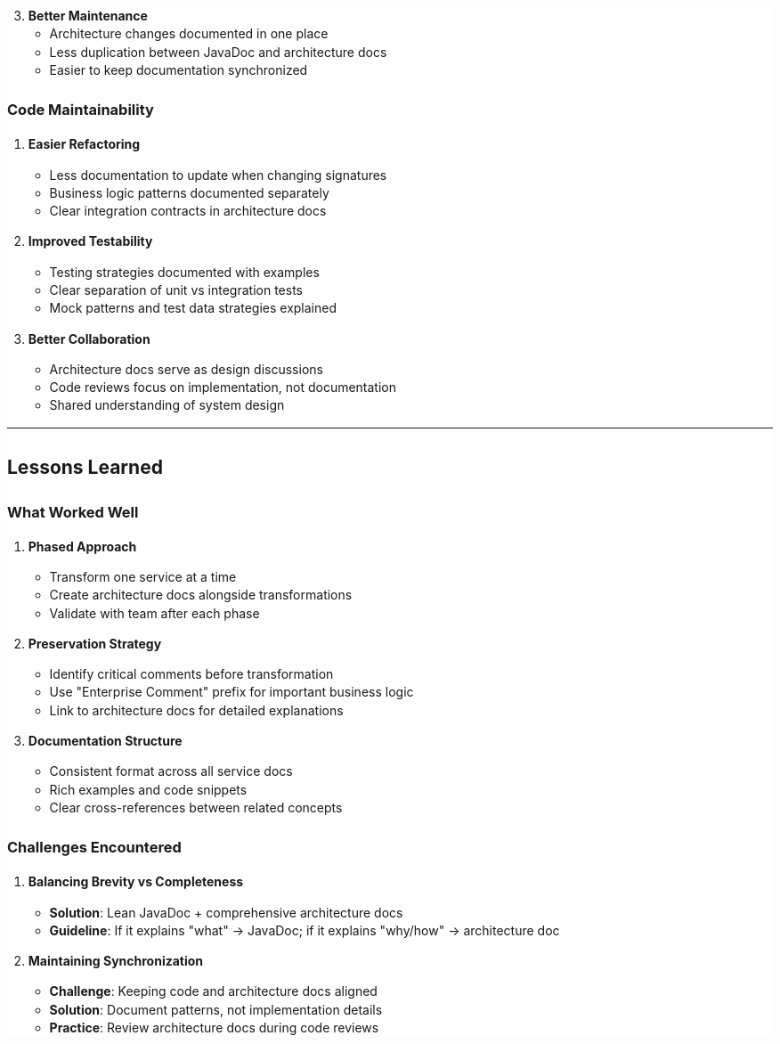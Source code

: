 3. **Better Maintenance**
   - Architecture changes documented in one place
   - Less duplication between JavaDoc and architecture docs
   - Easier to keep documentation synchronized

### Code Maintainability

1. **Easier Refactoring**
   - Less documentation to update when changing signatures
   - Business logic patterns documented separately
   - Clear integration contracts in architecture docs

2. **Improved Testability**
   - Testing strategies documented with examples
   - Clear separation of unit vs integration tests
   - Mock patterns and test data strategies explained

3. **Better Collaboration**
   - Architecture docs serve as design discussions
   - Code reviews focus on implementation, not documentation
   - Shared understanding of system design

---

## Lessons Learned

### What Worked Well

1. **Phased Approach**
   - Transform one service at a time
   - Create architecture docs alongside transformations
   - Validate with team after each phase

2. **Preservation Strategy**
   - Identify critical comments before transformation
   - Use "Enterprise Comment" prefix for important business logic
   - Link to architecture docs for detailed explanations

3. **Documentation Structure**
   - Consistent format across all service docs
   - Rich examples and code snippets
   - Clear cross-references between related concepts

### Challenges Encountered

1. **Balancing Brevity vs Completeness**
   - **Solution**: Lean JavaDoc + comprehensive architecture docs
   - **Guideline**: If it explains "what" → JavaDoc; if it explains "why/how" → architecture doc

2. **Maintaining Synchronization**
   - **Challenge**: Keeping code and architecture docs aligned
   - **Solution**: Document patterns, not implementation details
   - **Practice**: Review architecture docs during code reviews
